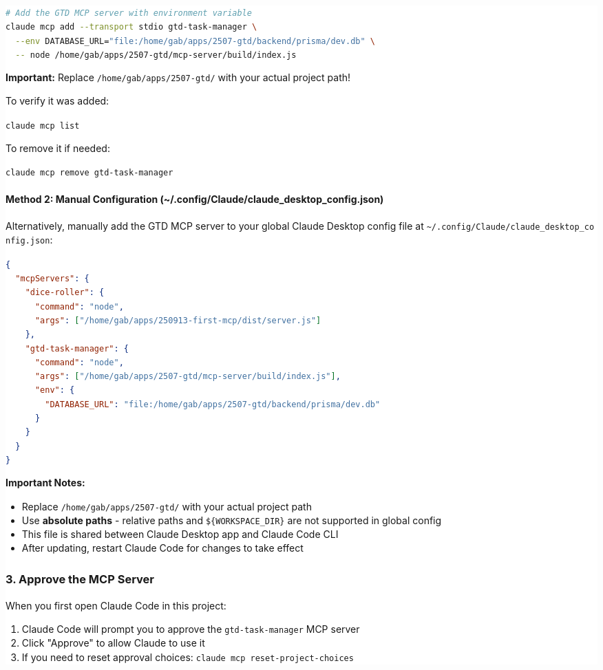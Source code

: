 ```bash
# Add the GTD MCP server with environment variable
claude mcp add --transport stdio gtd-task-manager \
  --env DATABASE_URL="file:/home/gab/apps/2507-gtd/backend/prisma/dev.db" \
  -- node /home/gab/apps/2507-gtd/mcp-server/build/index.js
```

**Important:** Replace `/home/gab/apps/2507-gtd/` with your actual project path!

To verify it was added:
```bash
claude mcp list
```

To remove it if needed:
```bash
claude mcp remove gtd-task-manager
```

#### Method 2: Manual Configuration (~/.config/Claude/claude_desktop_config.json)

Alternatively, manually add the GTD MCP server to your global Claude Desktop config file at `~/.config/Claude/claude_desktop_config.json`:

```json
{
  "mcpServers": {
    "dice-roller": {
      "command": "node",
      "args": ["/home/gab/apps/250913-first-mcp/dist/server.js"]
    },
    "gtd-task-manager": {
      "command": "node",
      "args": ["/home/gab/apps/2507-gtd/mcp-server/build/index.js"],
      "env": {
        "DATABASE_URL": "file:/home/gab/apps/2507-gtd/backend/prisma/dev.db"
      }
    }
  }
}
```

**Important Notes:**
- Replace `/home/gab/apps/2507-gtd/` with your actual project path
- Use **absolute paths** - relative paths and `${WORKSPACE_DIR}` are not supported in global config
- This file is shared between Claude Desktop app and Claude Code CLI
- After updating, restart Claude Code for changes to take effect

### 3. Approve the MCP Server

When you first open Claude Code in this project:
1. Claude Code will prompt you to approve the `gtd-task-manager` MCP server
2. Click "Approve" to allow Claude to use it
3. If you need to reset approval choices: `claude mcp reset-project-choices`
